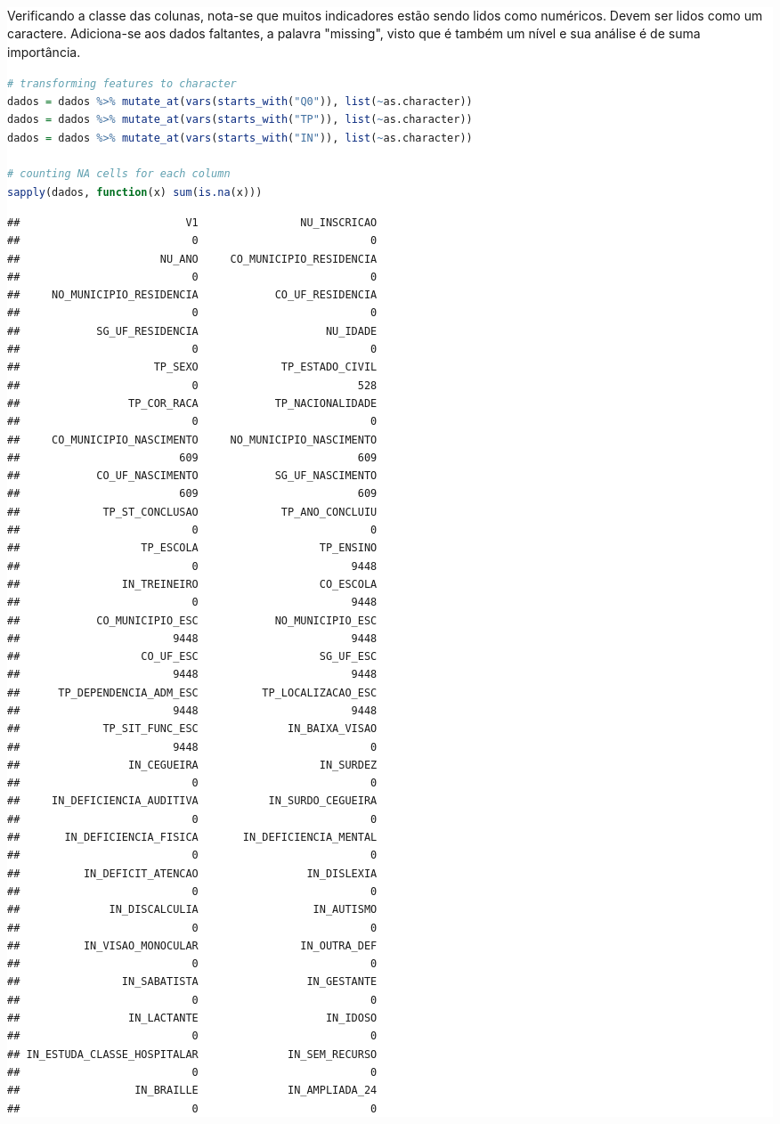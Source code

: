 Verificando a classe das colunas, nota-se que muitos indicadores estão sendo lidos como numéricos. Devem ser lidos como um caractere. Adiciona-se aos dados faltantes, a palavra "missing", visto que é também um nível e sua análise é de suma importância.

```r
# transforming features to character
dados = dados %>% mutate_at(vars(starts_with("Q0")), list(~as.character))
dados = dados %>% mutate_at(vars(starts_with("TP")), list(~as.character))
dados = dados %>% mutate_at(vars(starts_with("IN")), list(~as.character))

# counting NA cells for each column
sapply(dados, function(x) sum(is.na(x)))
```

```
##                          V1                NU_INSCRICAO 
##                           0                           0 
##                      NU_ANO     CO_MUNICIPIO_RESIDENCIA 
##                           0                           0 
##     NO_MUNICIPIO_RESIDENCIA            CO_UF_RESIDENCIA 
##                           0                           0 
##            SG_UF_RESIDENCIA                    NU_IDADE 
##                           0                           0 
##                     TP_SEXO             TP_ESTADO_CIVIL 
##                           0                         528 
##                 TP_COR_RACA            TP_NACIONALIDADE 
##                           0                           0 
##     CO_MUNICIPIO_NASCIMENTO     NO_MUNICIPIO_NASCIMENTO 
##                         609                         609 
##            CO_UF_NASCIMENTO            SG_UF_NASCIMENTO 
##                         609                         609 
##             TP_ST_CONCLUSAO             TP_ANO_CONCLUIU 
##                           0                           0 
##                   TP_ESCOLA                   TP_ENSINO 
##                           0                        9448 
##                IN_TREINEIRO                   CO_ESCOLA 
##                           0                        9448 
##            CO_MUNICIPIO_ESC            NO_MUNICIPIO_ESC 
##                        9448                        9448 
##                   CO_UF_ESC                   SG_UF_ESC 
##                        9448                        9448 
##      TP_DEPENDENCIA_ADM_ESC          TP_LOCALIZACAO_ESC 
##                        9448                        9448 
##             TP_SIT_FUNC_ESC              IN_BAIXA_VISAO 
##                        9448                           0 
##                 IN_CEGUEIRA                   IN_SURDEZ 
##                           0                           0 
##     IN_DEFICIENCIA_AUDITIVA           IN_SURDO_CEGUEIRA 
##                           0                           0 
##       IN_DEFICIENCIA_FISICA       IN_DEFICIENCIA_MENTAL 
##                           0                           0 
##          IN_DEFICIT_ATENCAO                 IN_DISLEXIA 
##                           0                           0 
##              IN_DISCALCULIA                  IN_AUTISMO 
##                           0                           0 
##          IN_VISAO_MONOCULAR                IN_OUTRA_DEF 
##                           0                           0 
##                IN_SABATISTA                 IN_GESTANTE 
##                           0                           0 
##                 IN_LACTANTE                    IN_IDOSO 
##                           0                           0 
## IN_ESTUDA_CLASSE_HOSPITALAR              IN_SEM_RECURSO 
##                           0                           0 
##                  IN_BRAILLE              IN_AMPLIADA_24 
##                           0                           0 
```